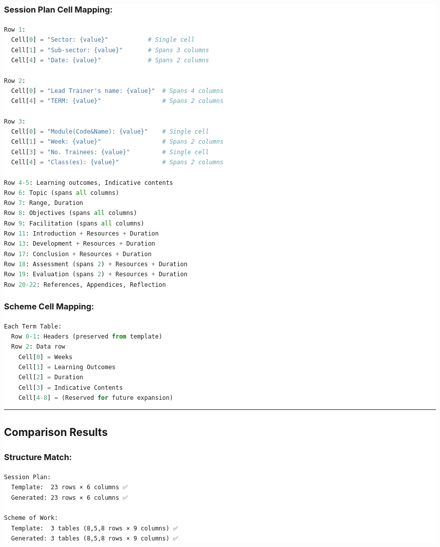 ### Session Plan Cell Mapping:
```python
Row 1:
  Cell[0] = "Sector: {value}"           # Single cell
  Cell[1] = "Sub-sector: {value}"       # Spans 3 columns
  Cell[4] = "Date: {value}"             # Spans 2 columns

Row 2:
  Cell[0] = "Lead Trainer's name: {value}"  # Spans 4 columns
  Cell[4] = "TERM: {value}"                 # Spans 2 columns

Row 3:
  Cell[0] = "Module(Code&Name): {value}"    # Single cell
  Cell[1] = "Week: {value}"                 # Spans 2 columns
  Cell[3] = "No. Trainees: {value}"         # Single cell
  Cell[4] = "Class(es): {value}"            # Spans 2 columns

Row 4-5: Learning outcomes, Indicative contents
Row 6: Topic (spans all columns)
Row 7: Range, Duration
Row 8: Objectives (spans all columns)
Row 9: Facilitation (spans all columns)
Row 11: Introduction + Resources + Duration
Row 13: Development + Resources + Duration
Row 17: Conclusion + Resources + Duration
Row 18: Assessment (spans 2) + Resources + Duration
Row 19: Evaluation (spans 2) + Resources + Duration
Row 20-22: References, Appendices, Reflection
```

### Scheme Cell Mapping:
```python
Each Term Table:
  Row 0-1: Headers (preserved from template)
  Row 2: Data row
    Cell[0] = Weeks
    Cell[1] = Learning Outcomes
    Cell[2] = Duration
    Cell[3] = Indicative Contents
    Cell[4-8] = (Reserved for future expansion)
```

---

## Comparison Results

### Structure Match:
```
Session Plan:
  Template:  23 rows × 6 columns ✅
  Generated: 23 rows × 6 columns ✅
  
Scheme of Work:
  Template:  3 tables (8,5,8 rows × 9 columns) ✅
  Generated: 3 tables (8,5,8 rows × 9 columns) ✅
```
